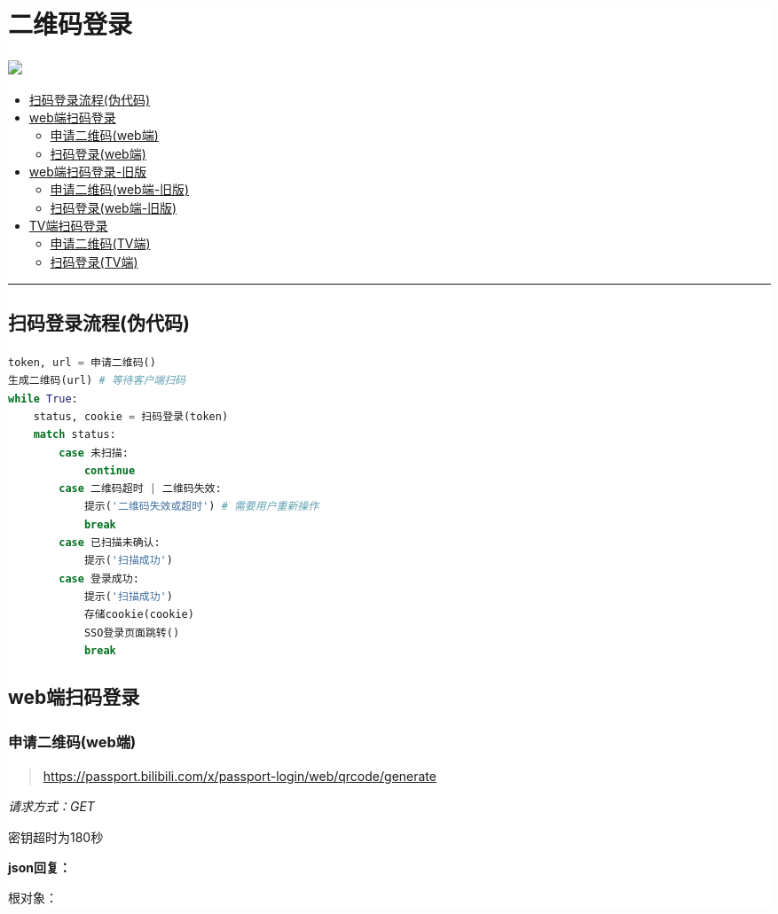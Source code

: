 # 二维码登录

<img src="/imgs/2233login.png"/>

- [扫码登录流程(伪代码)](#扫码登录流程伪代码)
- [web端扫码登录](#web端扫码登录)
  - [申请二维码(web端)](#申请二维码web端)
  - [扫码登录(web端)](#扫码登录web端)
- [web端扫码登录-旧版](#web端扫码登录-旧版)
  - [申请二维码(web端-旧版)](#申请二维码web端-旧版)
  - [扫码登录(web端-旧版)](#扫码登录web端-旧版)
- [TV端扫码登录](#TV端扫码登录)
  - [申请二维码(TV端)](#申请二维码TV端)
  - [扫码登录(TV端)](#扫码登录TV端)

---

## 扫码登录流程(伪代码)

```python
token, url = 申请二维码()
生成二维码(url) # 等待客户端扫码
while True:
    status, cookie = 扫码登录(token)
    match status:
        case 未扫描:
            continue
        case 二维码超时 | 二维码失效:
            提示('二维码失效或超时') # 需要用户重新操作
            break
        case 已扫描未确认:
            提示('扫描成功')
        case 登录成功:
            提示('扫描成功')
            存储cookie(cookie)
            SSO登录页面跳转()
            break
```

## web端扫码登录

### 申请二维码(web端)

> https://passport.bilibili.com/x/passport-login/web/qrcode/generate

*请求方式：GET*

密钥超时为180秒

**json回复：**

根对象：
